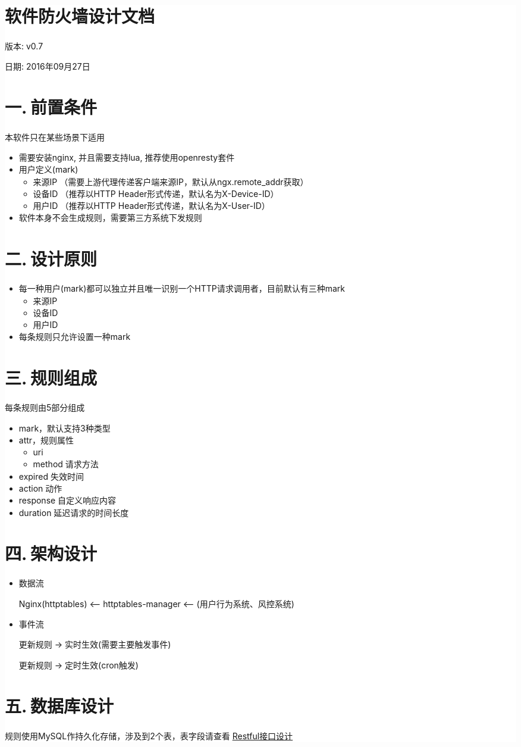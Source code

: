 软件防火墙设计文档
===============

版本: v0.7

日期: 2016年09月27日


# 一. 前置条件
本软件只在某些场景下适用

* 需要安装nginx, 并且需要支持lua, 推荐使用openresty套件
* 用户定义(mark)
  * 来源IP （需要上游代理传递客户端来源IP，默认从ngx.remote_addr获取）
  * 设备ID （推荐以HTTP Header形式传递，默认名为X-Device-ID）
  * 用户ID （推荐以HTTP Header形式传递，默认名为X-User-ID）
* 软件本身不会生成规则，需要第三方系统下发规则


# 二. 设计原则
* 每一种用户(mark)都可以独立并且唯一识别一个HTTP请求调用者，目前默认有三种mark
  * 来源IP
  * 设备ID
  * 用户ID
* 每条规则只允许设置一种mark

# 三. 规则组成
每条规则由5部分组成

* mark，默认支持3种类型
* attr，规则属性
  * uri
  * method 请求方法
* expired 失效时间
* action 动作
* response 自定义响应内容
* duration 延迟请求的时间长度


# 四. 架构设计

* 数据流

   Nginx(httptables) <--  httptables-manager <-- (用户行为系统、风控系统)

* 事件流

  更新规则 -> 实时生效(需要主要触发事件)

  更新规则 -> 定时生效(cron触发)


# 五. 数据库设计
规则使用MySQL作持久化存储，涉及到2个表，表字段请查看 [Restful接口设计](#RestFul接口设计)
